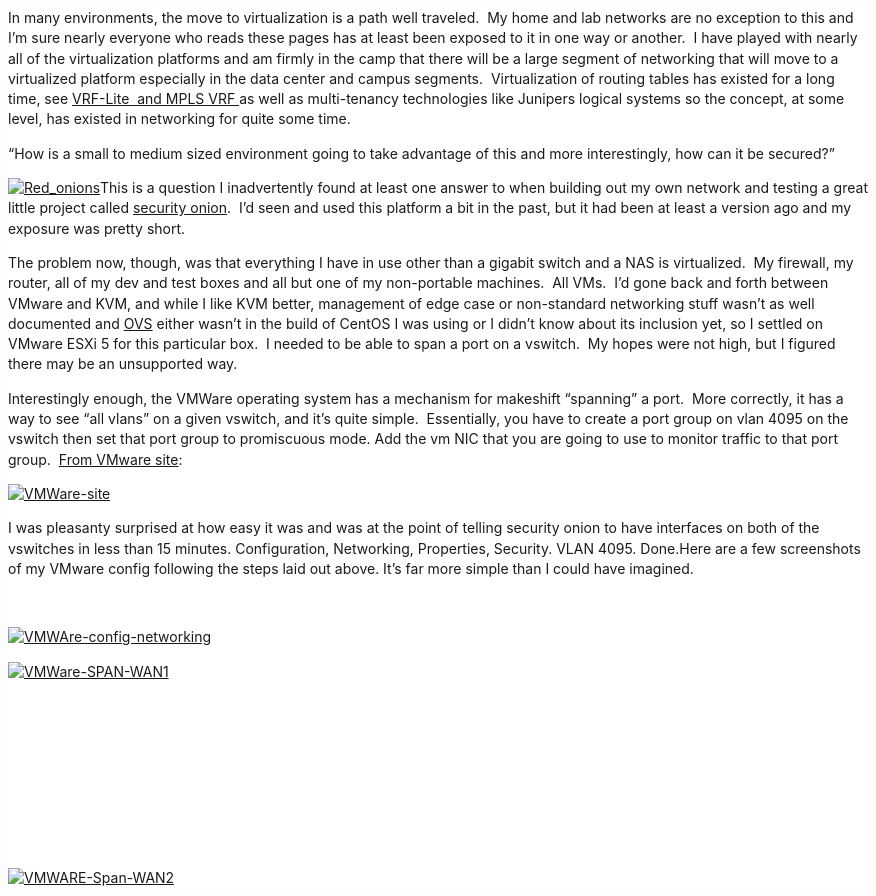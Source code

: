 In many environments, the move to virtualization is a path well traveled.  My home and lab networks are no exception to this and I&#8217;m sure nearly everyone who reads these pages has at least been exposed to it in one way or another.  I have played with nearly all of the virtualization platforms and am firmly in the camp that there will be a large segment of networking that will move to a virtualized platform especially in the data center and campus segments.  Virtualization of routing tables has existed for a long time, see <a href="http://en.wikipedia.org/wiki/Virtual_Routing_and_Forwarding" target="_blank">VRF-Lite  and MPLS VRF </a>as well as multi-tenancy technologies like Junipers logical systems so the concept, at some level, has existed in networking for quite some time.

&#8220;How is a small to medium sized environment going to take advantage of this and more interestingly, how can it be secured?&#8221;

[<img class="alignleft  wp-image-732" alt="Red_onions" src="http://www.forwardingplane.net/wp-content/uploads/2013/07/Red_onions-1024x763.jpg" width="368" height="275" srcset="http://www.forwardingplane.net/wp-content/uploads/2013/07/Red_onions-1024x763.jpg 1024w, http://www.forwardingplane.net/wp-content/uploads/2013/07/Red_onions-300x223.jpg 300w, http://www.forwardingplane.net/wp-content/uploads/2013/07/Red_onions-550x410.jpg 550w, http://www.forwardingplane.net/wp-content/uploads/2013/07/Red_onions.jpg 1600w" sizes="(max-width: 368px) 100vw, 368px" />](http://www.forwardingplane.net/wp-content/uploads/2013/07/Red_onions.jpg)This is a question I inadvertently found at least one answer to when building out my own network and testing a great little project called <a href="http://securityonion.blogspot.com/" target="_blank">security onion</a>.  I&#8217;d seen and used this platform a bit in the past, but it had been at least a version ago and my exposure was pretty short.

The problem now, though, was that everything I have in use other than a gigabit switch and a NAS is virtualized.  My firewall, my router, all of my dev and test boxes and all but one of my non-portable machines.  All VMs.  I&#8217;d gone back and forth between VMware and KVM, and while I like KVM better, management of edge case or non-standard networking stuff wasn&#8217;t as well documented and <a href="http://openvswitch.org/" target="_blank">OVS</a> either wasn&#8217;t in the build of CentOS I was using or I didn&#8217;t know about its inclusion yet, so I settled on VMware ESXi 5 for this particular box.  I needed to be able to span a port on a vswitch.  My hopes were not high, but I figured there may be an unsupported way.

Interestingly enough, the VMWare operating system has a mechanism for makeshift &#8220;spanning&#8221; a port.  More correctly, it has a way to see &#8220;all vlans&#8221; on a given vswitch, and it&#8217;s quite simple.  Essentially, you have to create a port group on vlan 4095 on the vswitch then set that port group to promiscuous mode. Add the vm NIC that you are going to use to monitor traffic to that port group.  <a href="http://kb.vmware.com/selfservice/microsites/search.do?language=en_US&cmd=displayKC&externalId=1004099" target="_blank">From VMware site</a>:

[<img class=" wp-image-734 aligncenter" alt="VMWare-site" src="http://www.forwardingplane.net/wp-content/uploads/2013/07/VMWare-site.png" width="582" height="211" srcset="http://www.forwardingplane.net/wp-content/uploads/2013/07/VMWare-site.png 728w, http://www.forwardingplane.net/wp-content/uploads/2013/07/VMWare-site-300x108.png 300w, http://www.forwardingplane.net/wp-content/uploads/2013/07/VMWare-site-550x199.png 550w" sizes="(max-width: 582px) 100vw, 582px" />](http://www.forwardingplane.net/wp-content/uploads/2013/07/VMWare-site.png)

I was pleasanty surprised at how easy it was and was at the point of telling security onion to have interfaces on both of the vswitches in less than 15 minutes. Configuration, Networking, Properties, Security. VLAN 4095. Done.Here are a few screenshots of my VMware config following the steps laid out above. It&#8217;s far more simple than I could have imagined.

&nbsp;

[<img class="wp-image-735 alignright" alt="VMWAre-config-networking" src="http://www.forwardingplane.net/wp-content/uploads/2013/07/VMWAre-config-networking.png" width="564" height="350" srcset="http://www.forwardingplane.net/wp-content/uploads/2013/07/VMWAre-config-networking.png 783w, http://www.forwardingplane.net/wp-content/uploads/2013/07/VMWAre-config-networking-300x186.png 300w, http://www.forwardingplane.net/wp-content/uploads/2013/07/VMWAre-config-networking-550x341.png 550w" sizes="(max-width: 564px) 100vw, 564px" />](http://www.forwardingplane.net/wp-content/uploads/2013/07/VMWAre-config-networking.png)

[<img class="alignleft  wp-image-736" alt="VMWare-SPAN-WAN1" src="http://www.forwardingplane.net/wp-content/uploads/2013/07/VMWare-SPAN-WAN1.png" width="452" height="332" srcset="http://www.forwardingplane.net/wp-content/uploads/2013/07/VMWare-SPAN-WAN1.png 754w, http://www.forwardingplane.net/wp-content/uploads/2013/07/VMWare-SPAN-WAN1-300x220.png 300w, http://www.forwardingplane.net/wp-content/uploads/2013/07/VMWare-SPAN-WAN1-550x403.png 550w" sizes="(max-width: 452px) 100vw, 452px" />](http://www.forwardingplane.net/wp-content/uploads/2013/07/VMWare-SPAN-WAN1.png)

&nbsp;

&nbsp;

&nbsp;

&nbsp;

&nbsp;

[<img class=" wp-image-737 alignright" alt="VMWARE-Span-WAN2" src="http://www.forwardingplane.net/wp-content/uploads/2013/07/VMWARE-Span-WAN2.png" width="300" height="373" />](http://www.forwardingplane.net/wp-content/uploads/2013/07/VMWARE-Span-WAN2.png)
